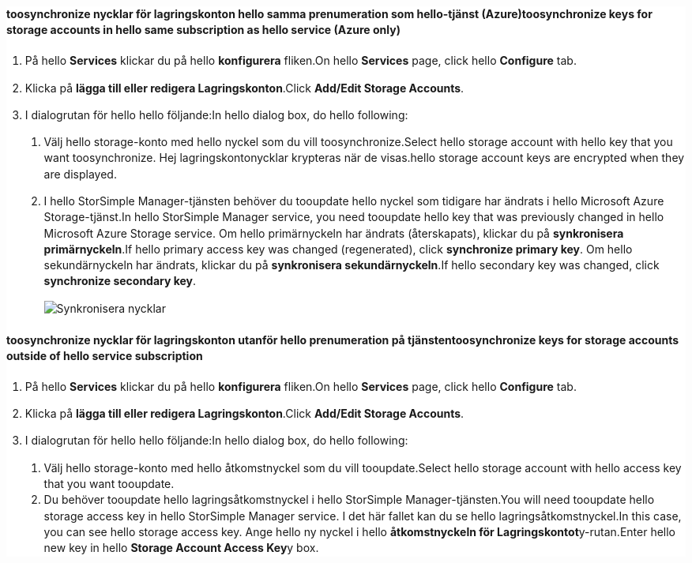 #### <a name="toosynchronize-keys-for-storage-accounts-in-hello-same-subscription-as-hello-service-azure-only"></a><span data-ttu-id="47e02-195">toosynchronize nycklar för lagringskonton hello samma prenumeration som hello-tjänst (Azure)</span><span class="sxs-lookup"><span data-stu-id="47e02-195">toosynchronize keys for storage accounts in hello same subscription as hello service (Azure only)</span></span>
1. <span data-ttu-id="47e02-196">På hello **Services** klickar du på hello **konfigurera** fliken.</span><span class="sxs-lookup"><span data-stu-id="47e02-196">On hello **Services** page, click hello **Configure** tab.</span></span>
2. <span data-ttu-id="47e02-197">Klicka på **lägga till eller redigera Lagringskonton**.</span><span class="sxs-lookup"><span data-stu-id="47e02-197">Click **Add/Edit Storage Accounts**.</span></span>
3. <span data-ttu-id="47e02-198">I dialogrutan för hello hello följande:</span><span class="sxs-lookup"><span data-stu-id="47e02-198">In hello dialog box, do hello following:</span></span>
   
   1. <span data-ttu-id="47e02-199">Välj hello storage-konto med hello nyckel som du vill toosynchronize.</span><span class="sxs-lookup"><span data-stu-id="47e02-199">Select hello storage account with hello key that you want toosynchronize.</span></span> <span data-ttu-id="47e02-200">Hej lagringskontonycklar krypteras när de visas.</span><span class="sxs-lookup"><span data-stu-id="47e02-200">hello storage account keys are encrypted when they are displayed.</span></span>
   2. <span data-ttu-id="47e02-201">I hello StorSimple Manager-tjänsten behöver du tooupdate hello nyckel som tidigare har ändrats i hello Microsoft Azure Storage-tjänst.</span><span class="sxs-lookup"><span data-stu-id="47e02-201">In hello StorSimple Manager service, you need tooupdate hello key that was previously changed in hello Microsoft Azure Storage service.</span></span> <span data-ttu-id="47e02-202">Om hello primärnyckeln har ändrats (återskapats), klickar du på **synkronisera primärnyckeln**.</span><span class="sxs-lookup"><span data-stu-id="47e02-202">If hello primary access key was changed (regenerated), click **synchronize primary key**.</span></span> <span data-ttu-id="47e02-203">Om hello sekundärnyckeln har ändrats, klickar du på **synkronisera sekundärnyckeln**.</span><span class="sxs-lookup"><span data-stu-id="47e02-203">If hello secondary key was changed, click **synchronize secondary key**.</span></span>
      
      ![Synkronisera nycklar](./media/storsimple-manage-storage-accounts/HCS_KeyRotationStorageAccountSameSubscriptionAsService.png)

#### <a name="toosynchronize-keys-for-storage-accounts-outside-of-hello-service-subscription"></a><span data-ttu-id="47e02-205">toosynchronize nycklar för lagringskonton utanför hello prenumeration på tjänsten</span><span class="sxs-lookup"><span data-stu-id="47e02-205">toosynchronize keys for storage accounts outside of hello service subscription</span></span>
1. <span data-ttu-id="47e02-206">På hello **Services** klickar du på hello **konfigurera** fliken.</span><span class="sxs-lookup"><span data-stu-id="47e02-206">On hello **Services** page, click hello **Configure** tab.</span></span>
2. <span data-ttu-id="47e02-207">Klicka på **lägga till eller redigera Lagringskonton**.</span><span class="sxs-lookup"><span data-stu-id="47e02-207">Click **Add/Edit Storage Accounts**.</span></span>
3. <span data-ttu-id="47e02-208">I dialogrutan för hello hello följande:</span><span class="sxs-lookup"><span data-stu-id="47e02-208">In hello dialog box, do hello following:</span></span>
   
   1. <span data-ttu-id="47e02-209">Välj hello storage-konto med hello åtkomstnyckel som du vill tooupdate.</span><span class="sxs-lookup"><span data-stu-id="47e02-209">Select hello storage account with hello access key that you want tooupdate.</span></span>
   2. <span data-ttu-id="47e02-210">Du behöver tooupdate hello lagringsåtkomstnyckel i hello StorSimple Manager-tjänsten.</span><span class="sxs-lookup"><span data-stu-id="47e02-210">You will need tooupdate hello storage access key in hello StorSimple Manager service.</span></span> <span data-ttu-id="47e02-211">I det här fallet kan du se hello lagringsåtkomstnyckel.</span><span class="sxs-lookup"><span data-stu-id="47e02-211">In this case, you can see hello storage access key.</span></span> <span data-ttu-id="47e02-212">Ange hello ny nyckel i hello **åtkomstnyckeln för Lagringskontot**y-rutan.</span><span class="sxs-lookup"><span data-stu-id="47e02-212">Enter hello new key in hello **Storage Account Access Key**y box.</span></span> 